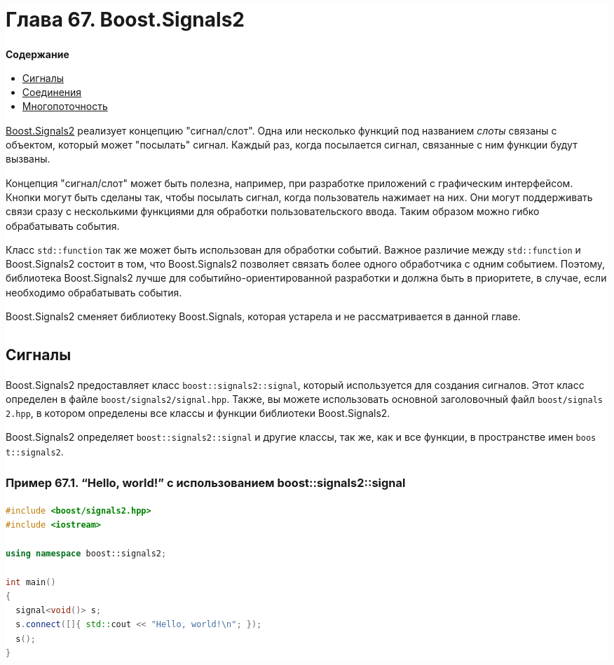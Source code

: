 [chapter21]: https://theboostcpplibraries.com/boost.optional
# Глава 67. Boost.Signals2

**Содержание**
* [Сигналы](#signals)
* [Соединения](#connections)
* [Многопоточность](#multithreading)

[Boost.Signals2](http://www.boost.org/libs/signals2) реализует концепцию "сигнал/слот". Одна или несколько функций под названием *слоты* связаны с объектом, который может "посылать" сигнал. Каждый раз, когда посылается сигнал, связанные с ним функции будут вызваны.

Концепция "сигнал/слот" может быть полезна, например, при разработке приложений с графическим интерфейсом. Кнопки могут быть сделаны так, чтобы посылать сигнал, когда пользователь нажимает на них. Они могут поддерживать связи сразу с несколькими функциями для обработки пользовательского ввода. Таким образом можно гибко обрабатывать события.

Класс `std::function` так же может быть использован для обработки событий. Важное различие между `std::function` и Boost.Signals2 состоит в том, что Boost.Signals2 позволяет связать более одного обработчика с одним событием. Поэтому, библиотека Boost.Signals2 лучше для событийно-ориентированной разработки и должна быть в приоритете, в случае, если необходимо обрабатывать события.

Boost.Signals2 сменяет библиотеку Boost.Signals, которая устарела и не рассматривается в данной главе.

<a id="signals"></a>
## Сигналы

Boost.Signals2 предоставляет класс `boost::signals2::signal`, который используется для создания сигналов. Этот класс определен в файле `boost/signals2/signal.hpp`. Также, вы можете использовать основной заголовочный файл `boost/signals2.hpp`, в котором определены все классы и функции библиотеки Boost.Signals2.

Boost.Signals2 определяет `boost::signals2::signal` и другие классы, так же, как и все функции, в пространстве имен `boost::signals2`.

<a id="ex.signals2_01"></a>
### Пример 67.1. “Hello, world!” с использованием boost::signals2::signal

```cpp
#include <boost/signals2.hpp>
#include <iostream>

using namespace boost::signals2;

int main()
{
  signal<void()> s;
  s.connect([]{ std::cout << "Hello, world!\n"; });
  s();
}
```
